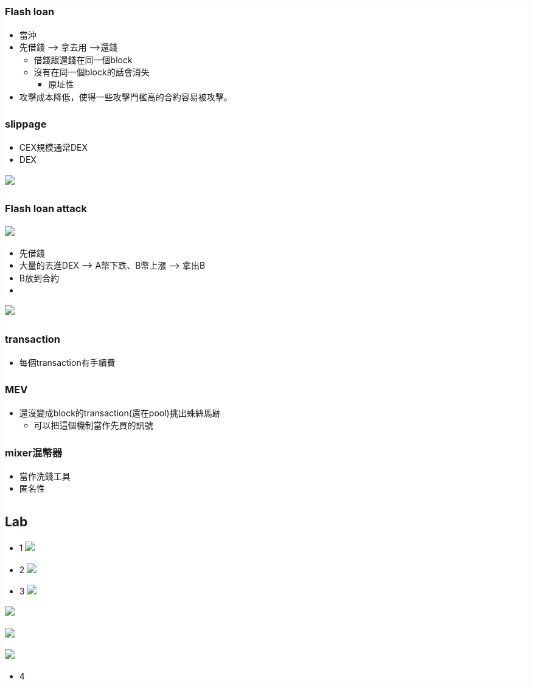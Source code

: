 ### Flash loan
- 當沖
- 先借錢 --> 拿去用 -->還錢
    - 借錢跟還錢在同一個block
    - 沒有在同一個block的話會消失
        - 原址性
- 攻擊成本降低，使得一些攻擊門檻高的合約容易被攻擊。

### slippage

- CEX規模通常DEX
- DEX

![](https://i.imgur.com/3NP00Br.png)


### Flash loan attack
![](https://i.imgur.com/jUEi0D6.png)

- 先借錢
- 大量的丟進DEX --> A幣下跌、B幣上漲 --> 拿出B
- B放到合約
- 
    
![](https://i.imgur.com/rGACsME.png)

### transaction
- 每個transaction有手續費

### MEV
- 還沒變成block的transaction(還在pool)挑出蛛絲馬跡
    - 可以把這個機制當作先買的訊號


### mixer混幣器
- 當作洗錢工具
- 匿名性

## Lab
- 1
![](https://i.imgur.com/CZk5Y3S.png)

- 2
![](https://i.imgur.com/U0CZcwH.png)

- 3
![](https://i.imgur.com/ThOW8NI.png)

![](https://i.imgur.com/MQNoH4U.png)

![](https://i.imgur.com/XHIUO7U.png)

![](https://i.imgur.com/QMinjSA.png)

- 4
